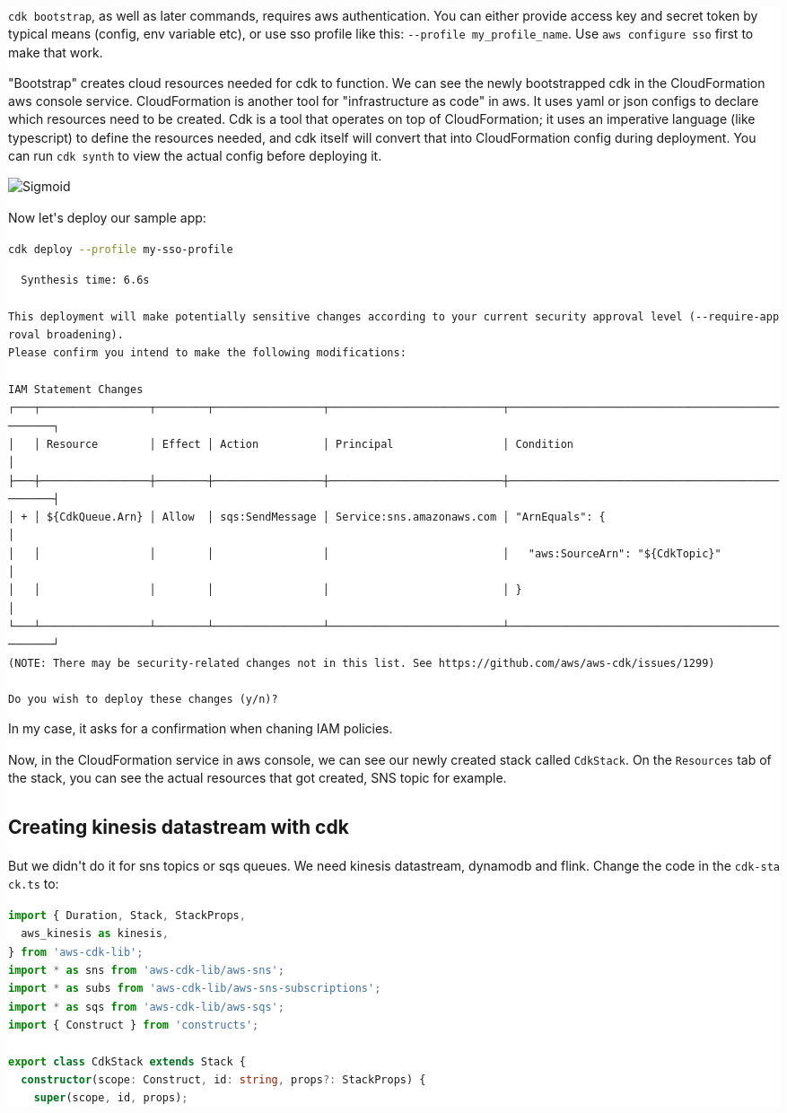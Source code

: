 `cdk bootstrap`, as well as later commands, requires aws authentication. You can either provide access key and secret token by typical means (config, env variable etc), or use sso profile like this: `--profile my_profile_name`. Use `aws configure sso` first to make that work.   

"Bootstrap" creates cloud resources needed for cdk to function. We can see the newly bootstrapped cdk in the CloudFormation aws console service. CloudFormation is another tool for "infrastructure as code" in aws. It uses yaml or json configs to declare which resources need to be created. Cdk is a tool that operates on top of CloudFormation; it uses an imperative language (like typescript) to define the resources needed, and cdk itself will convert that into CloudFormation config during deployment. You can run `cdk synth` to view the actual config before deploying it.    

![Sigmoid](./cdk.png "Title")    

Now let's deploy our sample app:   
```bash
cdk deploy --profile my-sso-profile
```

```
  Synthesis time: 6.6s

This deployment will make potentially sensitive changes according to your current security approval level (--require-approval broadening).
Please confirm you intend to make the following modifications:

IAM Statement Changes
┌───┬─────────────────┬────────┬─────────────────┬───────────────────────────┬─────────────────────────────────────────────────┐
│   │ Resource        │ Effect │ Action          │ Principal                 │ Condition                                       │
├───┼─────────────────┼────────┼─────────────────┼───────────────────────────┼─────────────────────────────────────────────────┤
│ + │ ${CdkQueue.Arn} │ Allow  │ sqs:SendMessage │ Service:sns.amazonaws.com │ "ArnEquals": {                                  │
│   │                 │        │                 │                           │   "aws:SourceArn": "${CdkTopic}"                │
│   │                 │        │                 │                           │ }                                               │
└───┴─────────────────┴────────┴─────────────────┴───────────────────────────┴─────────────────────────────────────────────────┘
(NOTE: There may be security-related changes not in this list. See https://github.com/aws/aws-cdk/issues/1299)

Do you wish to deploy these changes (y/n)?
```
In my case, it asks for a confirmation when chaning IAM policies.   

Now, in the CloudFormation service in aws console, we can see our newly created stack called `CdkStack`. On the `Resources` tab of the stack, you can see the actual resources that got created, SNS topic for example.
## Creating kinesis datastream with cdk
But we didn't do it for sns topics or sqs queues. We need kinesis datastream, dynamodb and flink. Change the code in the `cdk-stack.ts` to:   
```ts
import { Duration, Stack, StackProps,
  aws_kinesis as kinesis,
} from 'aws-cdk-lib';
import * as sns from 'aws-cdk-lib/aws-sns';
import * as subs from 'aws-cdk-lib/aws-sns-subscriptions';
import * as sqs from 'aws-cdk-lib/aws-sqs';
import { Construct } from 'constructs';

export class CdkStack extends Stack {
  constructor(scope: Construct, id: string, props?: StackProps) {
    super(scope, id, props);
```